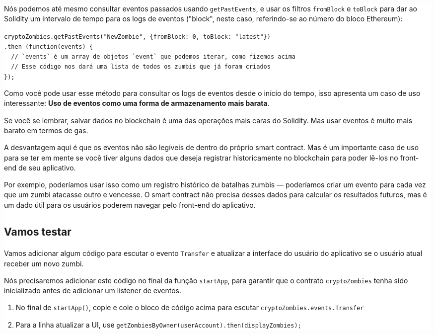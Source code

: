 Nós podemos até mesmo consultar eventos passados ​​usando `getPastEvents`, e usar os filtros `fromBlock` e `toBlock` para dar ao Solidity um intervalo de tempo para os logs de eventos ("block", neste caso, referindo-se ao número do bloco Ethereum):

```
cryptoZombies.getPastEvents("NewZombie", {fromBlock: 0, toBlock: "latest"})
.then (function(events) {
  // `events` é um array de objetos `event` que podemos iterar, como fizemos acima
  // Esse código nos dará uma lista de todos os zumbis que já foram criados
});
```

Como você pode usar esse método para consultar os logs de eventos desde o início do tempo, isso apresenta um caso de uso interessante: **Uso de eventos como uma forma de armazenamento mais barata**.

Se você se lembrar, salvar dados no blockchain é uma das operações mais caras do Solidity. Mas usar eventos é muito mais barato em termos de gas.

A desvantagem aqui é que os eventos não são legíveis de dentro do próprio smart contract. Mas é um importante caso de uso para se ter em mente se você tiver alguns dados que deseja registrar historicamente no blockchain para poder lê-los no front-end de seu aplicativo.

Por exemplo, poderíamos usar isso como um registro histórico de batalhas zumbis — poderíamos criar um evento para cada vez que um zumbi atacasse outro e vencesse. O smart contract não precisa desses dados para calcular os resultados futuros, mas é um dado útil para os usuários poderem navegar pelo front-end do aplicativo.

## Vamos testar

Vamos adicionar algum código para escutar o evento `Transfer` e atualizar a interface do usuário do aplicativo se o usuário atual receber um novo zumbi.

Nós precisaremos adicionar este código no final da função `startApp`, para garantir que o contrato `cryptoZombies` tenha sido inicializado antes de adicionar um listener de eventos.

1. No final de `startApp()`, copie e cole o bloco de código acima para escutar `cryptoZombies.events.Transfer`

2. Para a linha atualizar a UI, use `getZombiesByOwner(userAccount).then(displayZombies);`
